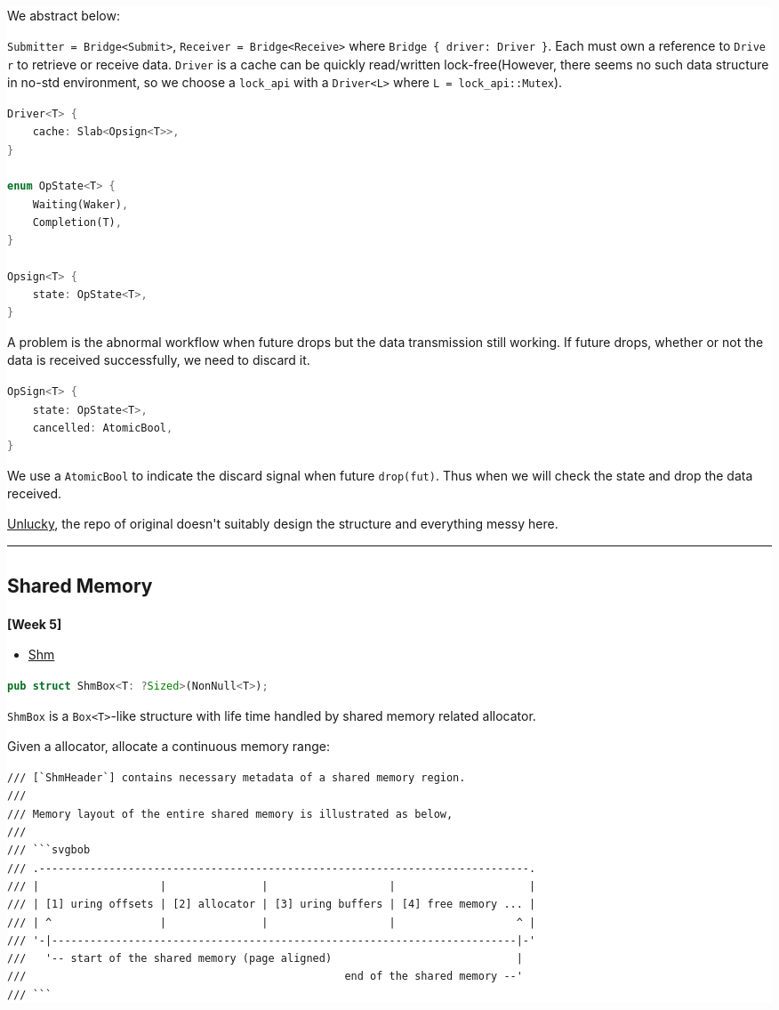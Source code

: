 We abstract below:

`Submitter = Bridge<Submit>`, `Receiver = Bridge<Receive>` where `Bridge { driver: Driver }`.
Each must own a reference to `Driver` to retrieve or receive data. `Driver` is a cache can be quickly read/written lock-free(However, there seems no such data structure in no-std environment, so we choose a `lock_api` with a `Driver<L>` where `L = lock_api::Mutex`).

```rust
Driver<T> {
    cache: Slab<Opsign<T>>,
}

enum OpState<T> {
    Waiting(Waker),
    Completion(T),
}

Opsign<T> {
    state: OpState<T>, 
}
```

A problem is the abnormal workflow when future drops but the data transmission still working. If future drops, whether or not the data is received successfully, we need to discard it.

```rust
OpSign<T> {
    state: OpState<T>,
    cancelled: AtomicBool,
}
```
We use a `AtomicBool` to indicate the discard signal when future `drop(fut)`. Thus when we will check the state and drop the data received.


[Unlucky][Evering ref], the repo of original doesn't suitably design the structure and everything messy here.

[Evering ref]: https://github.com/loichyan/openoscamp-2025s/tree/main/evering

[Mine Evering ref]: https://github.com/lvyuemeng/Evering (I will use a refactor version based on my understanding.)

---

## Shared Memory

**[Week 5]**

- [Shm][Shm ref]

```rust
pub struct ShmBox<T: ?Sized>(NonNull<T>);
```

`ShmBox` is a `Box<T>`-like structure with life time handled by shared memory related allocator.

Given a allocator, allocate a continuous memory range:

```
/// [`ShmHeader`] contains necessary metadata of a shared memory region.
///
/// Memory layout of the entire shared memory is illustrated as below,
///
/// ```svgbob
/// .-----------------------------------------------------------------------------.
/// |                   |               |                   |                     |
/// | [1] uring offsets | [2] allocator | [3] uring buffers | [4] free memory ... |
/// | ^                 |               |                   |                   ^ |
/// '-|-------------------------------------------------------------------------|-'
///   '-- start of the shared memory (page aligned)                             |
///                                                  end of the shared memory --'
/// ```
```

[uring ref]: https://www.skyzh.dev/blog/2021-06-14-deep-dive-io-uring/
[ring ref]: https://kmdreko.github.io/posts/20191003/a-simple-lock-free-ring-buffer/
[concurrent queue ref]: https://docs.rs/crate/concurrent-queue/2.5.0/source/src/bounded.rs
[IPC ref]: https://github.com/loichyan/openoscamp-2025s/discussions/8
[Tokio Uring ref]: https://github.com/tokio-rs/tokio-uring/blob/7761222aa7f4bd48c559ca82e9535d47aac96d53/DESIGN.md
[Shm ref]: https://github.com/loichyan/openoscamp-2025s/blob/main/examples/evering-ipc/src/shm/boxed.rs